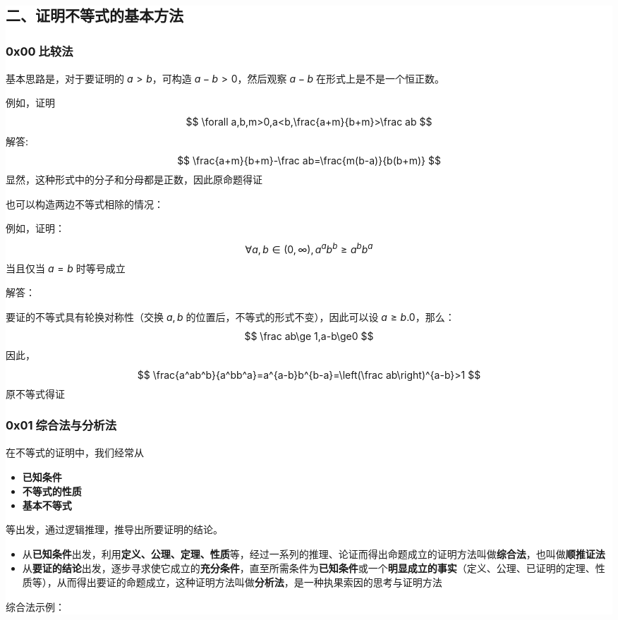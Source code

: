 
## 二、证明不等式的基本方法

### 0x00 比较法

基本思路是，对于要证明的 $a>b$，可构造 $a-b>0$，然后观察 $a-b$ 在形式上是不是一个恒正数。

例如，证明
$$
\forall a,b,m>0,a<b,\frac{a+m}{b+m}>\frac ab
$$
解答:
$$
\frac{a+m}{b+m}-\frac ab=\frac{m(b-a)}{b(b+m)}
$$
显然，这种形式中的分子和分母都是正数，因此原命题得证

也可以构造两边不等式相除的情况：

例如，证明：
$$
\forall a,b\in(0,\infty),a^ab^b\ge a^bb^a
$$
当且仅当 $a=b$ 时等号成立

解答：

要证的不等式具有轮换对称性（交换 $a,b$ 的位置后，不等式的形式不变），因此可以设 $a\ge b.0$，那么：
$$
\frac ab\ge 1,a-b\ge0
$$
因此，
$$
\frac{a^ab^b}{a^bb^a}=a^{a-b}b^{b-a}=\left(\frac ab\right)^{a-b}>1
$$
原不等式得证





### 0x01 综合法与分析法

在不等式的证明中，我们经常从

- **已知条件**
- **不等式的性质**
- **基本不等式**

等出发，通过逻辑推理，推导出所要证明的结论。

- 从**已知条件**出发，利用**定义、公理、定理、性质**等，经过一系列的推理、论证而得出命题成立的证明方法叫做**综合法**，也叫做**顺推证法**
- 从**要证的结论**出发，逐步寻求使它成立的**充分条件**，直至所需条件为**已知条件**或一个**明显成立的事实**（定义、公理、已证明的定理、性质等），从而得出要证的命题成立，这种证明方法叫做**分析法**，是一种执果索因的思考与证明方法

综合法示例：
